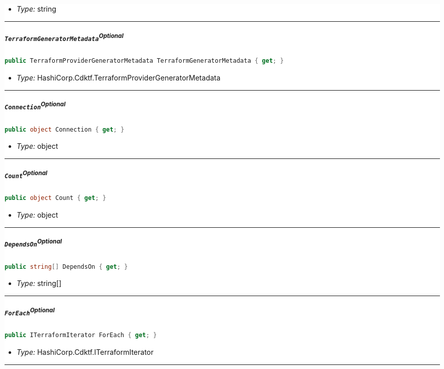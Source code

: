 - *Type:* string

---

##### `TerraformGeneratorMetadata`<sup>Optional</sup> <a name="TerraformGeneratorMetadata" id="@cdktf/provider-googleworkspace.role.Role.property.terraformGeneratorMetadata"></a>

```csharp
public TerraformProviderGeneratorMetadata TerraformGeneratorMetadata { get; }
```

- *Type:* HashiCorp.Cdktf.TerraformProviderGeneratorMetadata

---

##### `Connection`<sup>Optional</sup> <a name="Connection" id="@cdktf/provider-googleworkspace.role.Role.property.connection"></a>

```csharp
public object Connection { get; }
```

- *Type:* object

---

##### `Count`<sup>Optional</sup> <a name="Count" id="@cdktf/provider-googleworkspace.role.Role.property.count"></a>

```csharp
public object Count { get; }
```

- *Type:* object

---

##### `DependsOn`<sup>Optional</sup> <a name="DependsOn" id="@cdktf/provider-googleworkspace.role.Role.property.dependsOn"></a>

```csharp
public string[] DependsOn { get; }
```

- *Type:* string[]

---

##### `ForEach`<sup>Optional</sup> <a name="ForEach" id="@cdktf/provider-googleworkspace.role.Role.property.forEach"></a>

```csharp
public ITerraformIterator ForEach { get; }
```

- *Type:* HashiCorp.Cdktf.ITerraformIterator

---